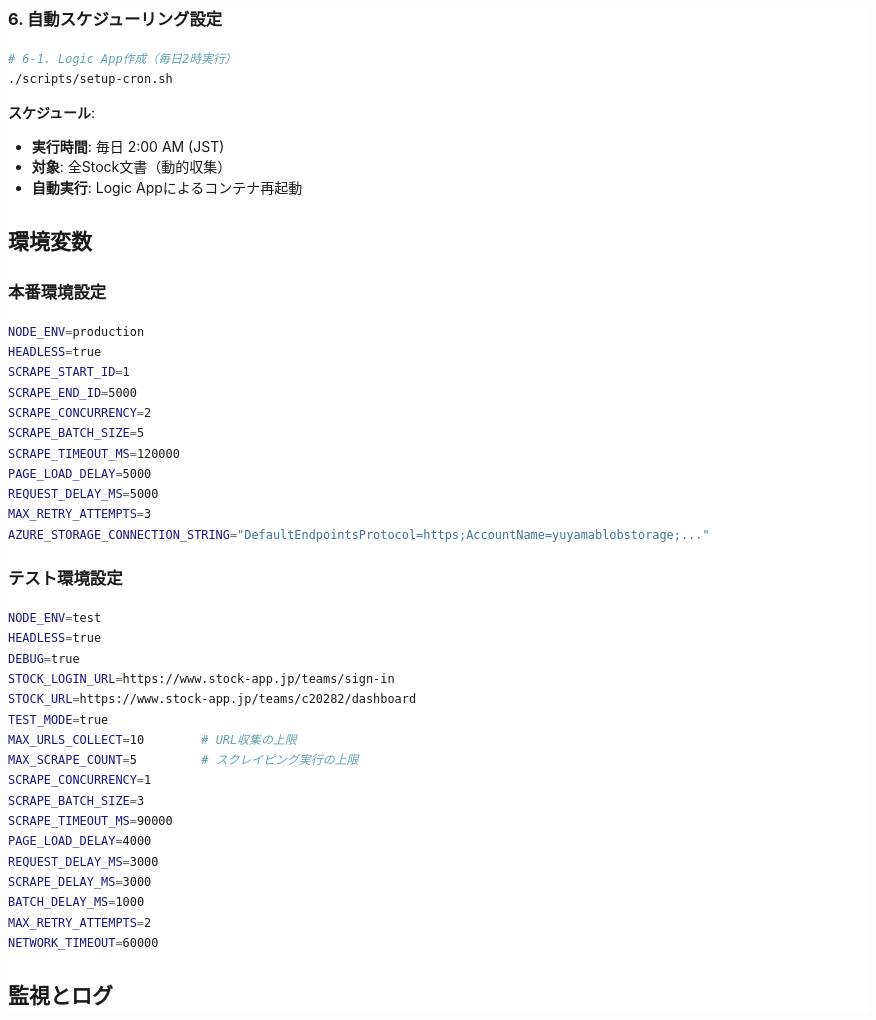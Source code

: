### 6. 自動スケジューリング設定
```bash
# 6-1. Logic App作成（毎日2時実行）
./scripts/setup-cron.sh
```

**スケジュール**:
- **実行時間**: 毎日 2:00 AM (JST)
- **対象**: 全Stock文書（動的収集）
- **自動実行**: Logic Appによるコンテナ再起動

## 環境変数

### 本番環境設定
```bash
NODE_ENV=production
HEADLESS=true
SCRAPE_START_ID=1
SCRAPE_END_ID=5000
SCRAPE_CONCURRENCY=2
SCRAPE_BATCH_SIZE=5
SCRAPE_TIMEOUT_MS=120000
PAGE_LOAD_DELAY=5000
REQUEST_DELAY_MS=5000
MAX_RETRY_ATTEMPTS=3
AZURE_STORAGE_CONNECTION_STRING="DefaultEndpointsProtocol=https;AccountName=yuyamablobstorage;..."
```

### テスト環境設定
```bash
NODE_ENV=test
HEADLESS=true
DEBUG=true
STOCK_LOGIN_URL=https://www.stock-app.jp/teams/sign-in
STOCK_URL=https://www.stock-app.jp/teams/c20282/dashboard
TEST_MODE=true
MAX_URLS_COLLECT=10        # URL収集の上限
MAX_SCRAPE_COUNT=5         # スクレイピング実行の上限
SCRAPE_CONCURRENCY=1
SCRAPE_BATCH_SIZE=3
SCRAPE_TIMEOUT_MS=90000
PAGE_LOAD_DELAY=4000
REQUEST_DELAY_MS=3000
SCRAPE_DELAY_MS=3000
BATCH_DELAY_MS=1000
MAX_RETRY_ATTEMPTS=2
NETWORK_TIMEOUT=60000
```

## 監視とログ
